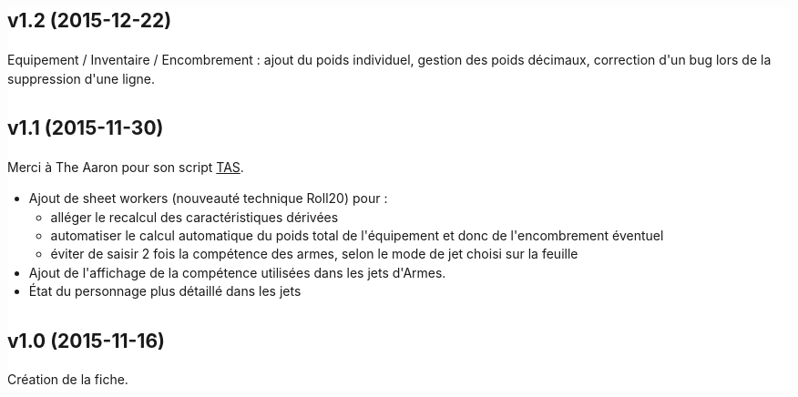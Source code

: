 ## v1.2 (2015-12-22)
Equipement / Inventaire / Encombrement : ajout du poids individuel, gestion des poids décimaux, correction d'un bug lors de la suppression d'une ligne.

## v1.1 (2015-11-30)
Merci à The Aaron pour son script [TAS](https://github.com/shdwjk/TheAaronSheet).

* Ajout de sheet workers (nouveauté technique Roll20) pour :
    * alléger le recalcul des caractéristiques dérivées
    * automatiser le calcul automatique du poids total de l'équipement et donc de l'encombrement éventuel
    * éviter de saisir 2 fois la compétence des armes, selon le mode de jet choisi sur la feuille
* Ajout de l'affichage de la compétence utilisées dans les jets d'Armes.
* État du personnage plus détaillé dans les jets

## v1.0 (2015-11-16)
Création de la fiche.
